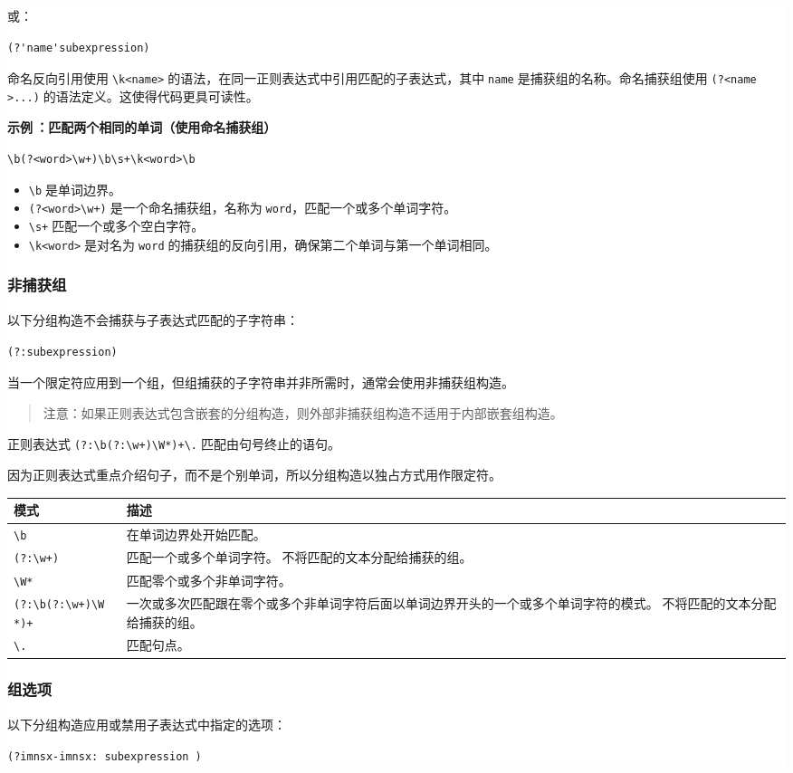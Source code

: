或：

```
(?'name'subexpression)
```





命名反向引用使用 `\k<name>` 的语法，在同一正则表达式中引用匹配的子表达式，其中 `name` 是捕获组的名称。命名捕获组使用 `(?<name>...)` 的语法定义。这使得代码更具可读性。

**示例 ：匹配两个相同的单词（使用命名捕获组）**

```
\b(?<word>\w+)\b\s+\k<word>\b
```

- `\b` 是单词边界。
- `(?<word>\w+)` 是一个命名捕获组，名称为 `word`，匹配一个或多个单词字符。
- `\s+` 匹配一个或多个空白字符。
- `\k<word>` 是对名为 `word` 的捕获组的反向引用，确保第二个单词与第一个单词相同。



### 非捕获组

以下分组构造不会捕获与子表达式匹配的子字符串：

```
(?:subexpression)
```

当一个限定符应用到一个组，但组捕获的子字符串并非所需时，通常会使用非捕获组构造。

> 注意：如果正则表达式包含嵌套的分组构造，则外部非捕获组构造不适用于内部嵌套组构造。



正则表达式 `(?:\b(?:\w+)\W*)+\.` 匹配由句号终止的语句。

因为正则表达式重点介绍句子，而不是个别单词，所以分组构造以独占方式用作限定符。

| 模式                | 描述                                                         |
| :------------------ | :----------------------------------------------------------- |
| `\b`                | 在单词边界处开始匹配。                                       |
| `(?:\w+)`           | 匹配一个或多个单词字符。 不将匹配的文本分配给捕获的组。      |
| `\W*`               | 匹配零个或多个非单词字符。                                   |
| `(?:\b(?:\w+)\W*)+` | 一次或多次匹配跟在零个或多个非单词字符后面以单词边界开头的一个或多个单词字符的模式。 不将匹配的文本分配给捕获的组。 |
| `\.`                | 匹配句点。                                                   |



### 组选项

以下分组构造应用或禁用子表达式中指定的选项：

```
(?imnsx-imnsx: subexpression )
```
